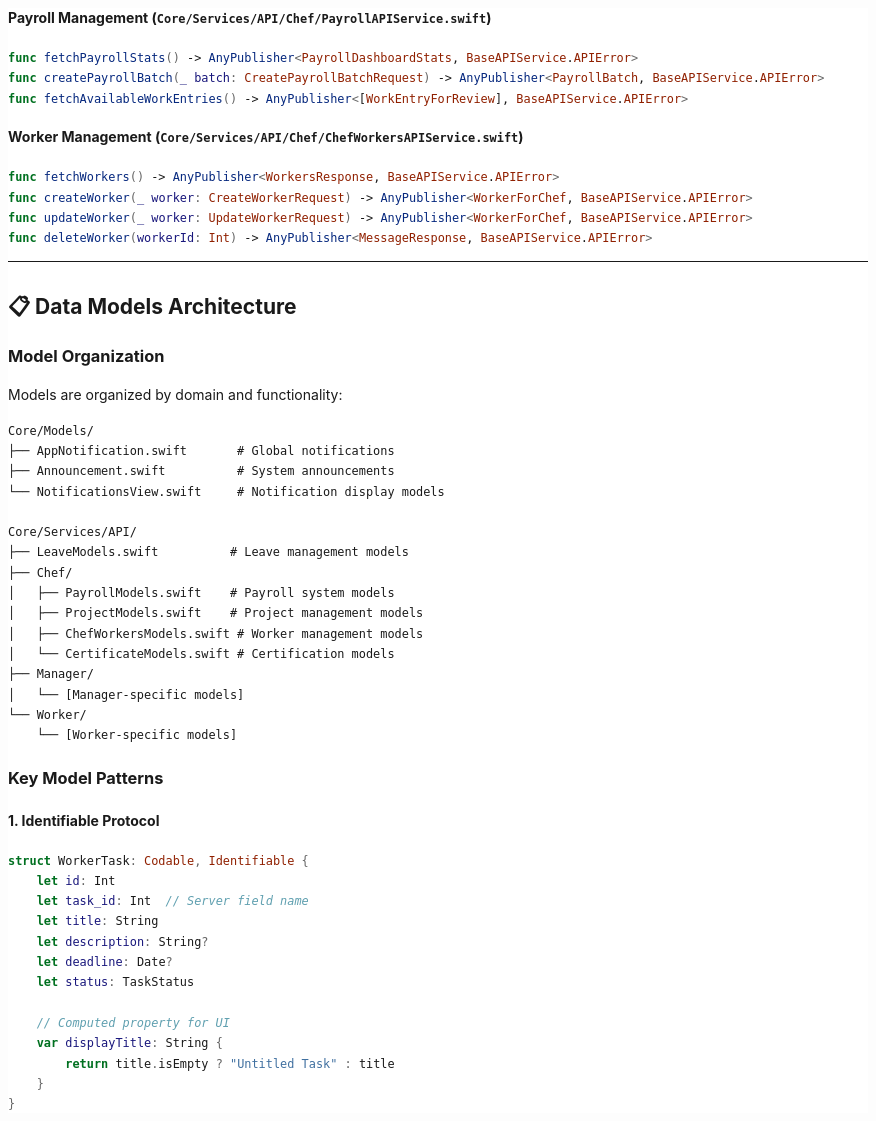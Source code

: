 #### **Payroll Management** (`Core/Services/API/Chef/PayrollAPIService.swift`)
```swift
func fetchPayrollStats() -> AnyPublisher<PayrollDashboardStats, BaseAPIService.APIError>
func createPayrollBatch(_ batch: CreatePayrollBatchRequest) -> AnyPublisher<PayrollBatch, BaseAPIService.APIError>
func fetchAvailableWorkEntries() -> AnyPublisher<[WorkEntryForReview], BaseAPIService.APIError>
```

#### **Worker Management** (`Core/Services/API/Chef/ChefWorkersAPIService.swift`)
```swift
func fetchWorkers() -> AnyPublisher<WorkersResponse, BaseAPIService.APIError>
func createWorker(_ worker: CreateWorkerRequest) -> AnyPublisher<WorkerForChef, BaseAPIService.APIError>
func updateWorker(_ worker: UpdateWorkerRequest) -> AnyPublisher<WorkerForChef, BaseAPIService.APIError>
func deleteWorker(workerId: Int) -> AnyPublisher<MessageResponse, BaseAPIService.APIError>
```

---

## 📋 **Data Models Architecture**

### **Model Organization**

Models are organized by domain and functionality:

```
Core/Models/
├── AppNotification.swift       # Global notifications
├── Announcement.swift          # System announcements
└── NotificationsView.swift     # Notification display models

Core/Services/API/
├── LeaveModels.swift          # Leave management models
├── Chef/
│   ├── PayrollModels.swift    # Payroll system models
│   ├── ProjectModels.swift    # Project management models
│   ├── ChefWorkersModels.swift # Worker management models
│   └── CertificateModels.swift # Certification models
├── Manager/
│   └── [Manager-specific models]
└── Worker/
    └── [Worker-specific models]
```

### **Key Model Patterns**

#### **1. Identifiable Protocol**
```swift
struct WorkerTask: Codable, Identifiable {
    let id: Int
    let task_id: Int  // Server field name
    let title: String
    let description: String?
    let deadline: Date?
    let status: TaskStatus
    
    // Computed property for UI
    var displayTitle: String {
        return title.isEmpty ? "Untitled Task" : title
    }
}
```